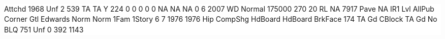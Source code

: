    <td style="text-align:left;"> Attchd </td>
   <td style="text-align:right;"> 1968 </td>
   <td style="text-align:left;"> Unf </td>
   <td style="text-align:right;"> 2 </td>
   <td style="text-align:right;"> 539 </td>
   <td style="text-align:left;"> TA </td>
   <td style="text-align:left;"> TA </td>
   <td style="text-align:left;"> Y </td>
   <td style="text-align:right;"> 224 </td>
   <td style="text-align:right;"> 0 </td>
   <td style="text-align:right;"> 0 </td>
   <td style="text-align:right;"> 0 </td>
   <td style="text-align:right;"> 0 </td>
   <td style="text-align:right;"> 0 </td>
   <td style="text-align:left;"> NA </td>
   <td style="text-align:left;"> NA </td>
   <td style="text-align:left;"> NA </td>
   <td style="text-align:right;"> 0 </td>
   <td style="text-align:right;"> 6 </td>
   <td style="text-align:right;"> 2007 </td>
   <td style="text-align:left;"> WD </td>
   <td style="text-align:left;"> Normal </td>
   <td style="text-align:right;"> 175000 </td>
  </tr>
  <tr>
   <td style="text-align:right;"> 270 </td>
   <td style="text-align:right;"> 20 </td>
   <td style="text-align:left;"> RL </td>
   <td style="text-align:right;"> NA </td>
   <td style="text-align:right;"> 7917 </td>
   <td style="text-align:left;"> Pave </td>
   <td style="text-align:left;"> NA </td>
   <td style="text-align:left;"> IR1 </td>
   <td style="text-align:left;"> Lvl </td>
   <td style="text-align:left;"> AllPub </td>
   <td style="text-align:left;"> Corner </td>
   <td style="text-align:left;"> Gtl </td>
   <td style="text-align:left;"> Edwards </td>
   <td style="text-align:left;"> Norm </td>
   <td style="text-align:left;"> Norm </td>
   <td style="text-align:left;"> 1Fam </td>
   <td style="text-align:left;"> 1Story </td>
   <td style="text-align:right;"> 6 </td>
   <td style="text-align:right;"> 7 </td>
   <td style="text-align:right;"> 1976 </td>
   <td style="text-align:right;"> 1976 </td>
   <td style="text-align:left;"> Hip </td>
   <td style="text-align:left;"> CompShg </td>
   <td style="text-align:left;"> HdBoard </td>
   <td style="text-align:left;"> HdBoard </td>
   <td style="text-align:left;"> BrkFace </td>
   <td style="text-align:right;"> 174 </td>
   <td style="text-align:left;"> TA </td>
   <td style="text-align:left;"> Gd </td>
   <td style="text-align:left;"> CBlock </td>
   <td style="text-align:left;"> TA </td>
   <td style="text-align:left;"> Gd </td>
   <td style="text-align:left;"> No </td>
   <td style="text-align:left;"> BLQ </td>
   <td style="text-align:right;"> 751 </td>
   <td style="text-align:left;"> Unf </td>
   <td style="text-align:right;"> 0 </td>
   <td style="text-align:right;"> 392 </td>
   <td style="text-align:right;"> 1143 </td>